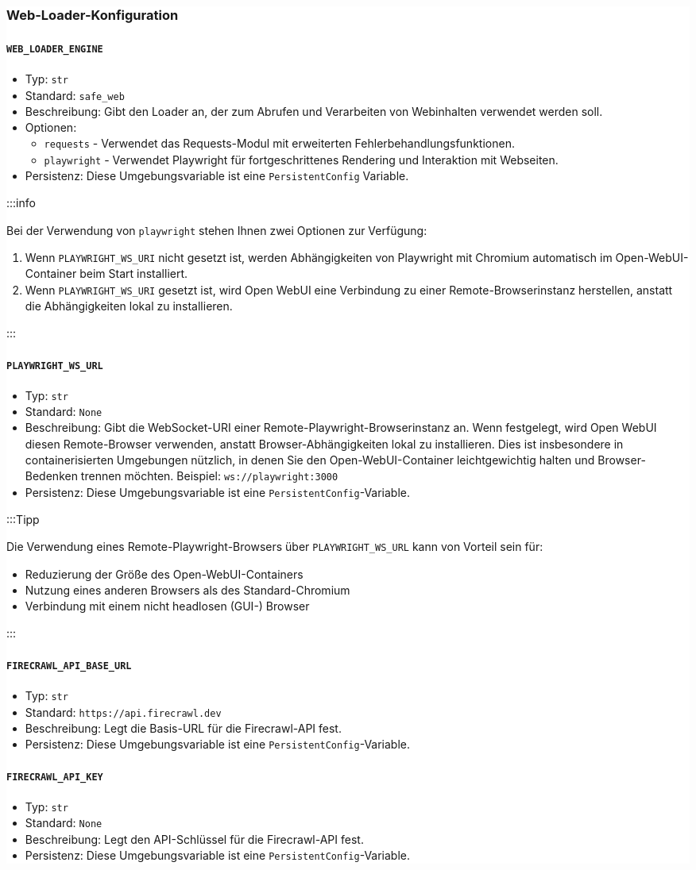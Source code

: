 ### Web-Loader-Konfiguration

#### `WEB_LOADER_ENGINE`

- Typ: `str`
- Standard: `safe_web`
- Beschreibung: Gibt den Loader an, der zum Abrufen und Verarbeiten von Webinhalten verwendet werden soll.
- Optionen:
  - `requests` - Verwendet das Requests-Modul mit erweiterten Fehlerbehandlungsfunktionen.
  - `playwright` - Verwendet Playwright für fortgeschrittenes Rendering und Interaktion mit Webseiten.
- Persistenz: Diese Umgebungsvariable ist eine `PersistentConfig` Variable.

:::info

Bei der Verwendung von `playwright` stehen Ihnen zwei Optionen zur Verfügung:

1. Wenn `PLAYWRIGHT_WS_URI` nicht gesetzt ist, werden Abhängigkeiten von Playwright mit Chromium automatisch im Open-WebUI-Container beim Start installiert.
2. Wenn `PLAYWRIGHT_WS_URI` gesetzt ist, wird Open WebUI eine Verbindung zu einer Remote-Browserinstanz herstellen, anstatt die Abhängigkeiten lokal zu installieren.

:::

#### `PLAYWRIGHT_WS_URL`

- Typ: `str`
- Standard: `None`
- Beschreibung: Gibt die WebSocket-URI einer Remote-Playwright-Browserinstanz an. Wenn festgelegt, wird Open WebUI diesen Remote-Browser verwenden, anstatt Browser-Abhängigkeiten lokal zu installieren. Dies ist insbesondere in containerisierten Umgebungen nützlich, in denen Sie den Open-WebUI-Container leichtgewichtig halten und Browser-Bedenken trennen möchten. Beispiel: `ws://playwright:3000`
- Persistenz: Diese Umgebungsvariable ist eine `PersistentConfig`-Variable.

:::Tipp

Die Verwendung eines Remote-Playwright-Browsers über `PLAYWRIGHT_WS_URL` kann von Vorteil sein für:

- Reduzierung der Größe des Open-WebUI-Containers
- Nutzung eines anderen Browsers als des Standard-Chromium
- Verbindung mit einem nicht headlosen (GUI-) Browser

:::

#### `FIRECRAWL_API_BASE_URL`

- Typ: `str`
- Standard: `https://api.firecrawl.dev`
- Beschreibung: Legt die Basis-URL für die Firecrawl-API fest.
- Persistenz: Diese Umgebungsvariable ist eine `PersistentConfig`-Variable.

#### `FIRECRAWL_API_KEY`

- Typ: `str`
- Standard: `None`
- Beschreibung: Legt den API-Schlüssel für die Firecrawl-API fest.
- Persistenz: Diese Umgebungsvariable ist eine `PersistentConfig`-Variable.
